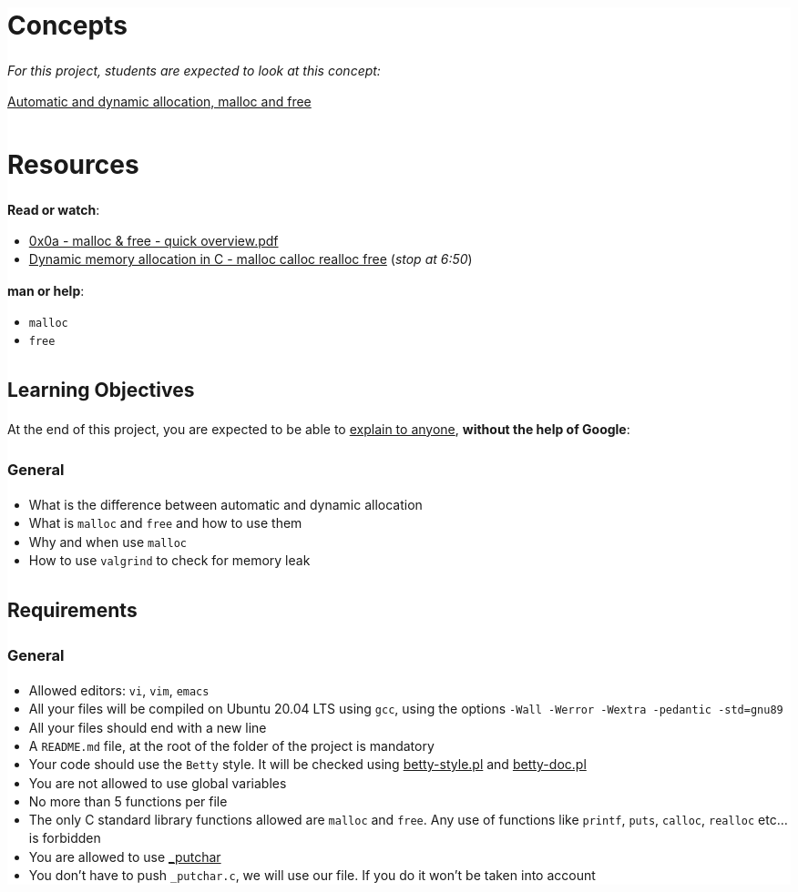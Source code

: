 # Concepts

 <em>For this project, students are expected to look at this concept:</em>
      
  <a href="/concepts/62">Automatic and dynamic allocation, malloc and free</a>
      
# Resources

<p><strong>Read or watch</strong>:</p>

<ul>
<li><a href="https://s3.amazonaws.com/alx-intranet.hbtn.io/uploads/misc/2021/1/a094c90e7f466bbeaa49cb24c8f04e7f27aaad41.pdf?X-Amz-Algorithm=AWS4-HMAC-SHA256&X-Amz-Credential=AKIARDDGGGOUSBVO6H7D%2F20220405%2Fus-east-1%2Fs3%2Faws4_request&X-Amz-Date=20220405T215152Z&X-Amz-Expires=86400&X-Amz-SignedHeaders=host&X-Amz-Signature=e21aac0b499c9ce21df93d46fcf2c961755a57d38c5d0c0a5236e97fcb5cea82" title="0x0a - malloc &amp; free - quick overview.pdf" target="_blank">0x0a - malloc &amp; free - quick overview.pdf</a></li>
<li><a href="https://www.youtube.com/watch?v=xDVC3wKjS64" title="Dynamic memory allocation in C - malloc calloc realloc free" target="_blank">Dynamic memory allocation in C - malloc calloc realloc free</a> (<em>stop at 6:50</em>)</li>
</ul>

<p><strong>man or help</strong>:</p>

<ul>
<li><code>malloc</code></li>
<li><code>free</code></li>
</ul>

<h2>Learning Objectives</h2>

<p>At the end of this project, you are expected to be able to <a href="/rltoken/f-MGO-Fu4KSrem3R6GkEyw" title="explain to anyone" target="_blank">explain to anyone</a>, <strong>without the help of Google</strong>:</p>

<h3>General</h3>

<ul>
<li>What is the difference between automatic and dynamic allocation</li>
<li>What is <code>malloc</code> and <code>free</code> and how to use them</li>
<li>Why and when use <code>malloc</code></li>
<li>How to use <code>valgrind</code> to check for memory leak</li>
</ul>

<h2>Requirements</h2>

<h3>General</h3>

<ul>
<li>Allowed editors: <code>vi</code>, <code>vim</code>, <code>emacs</code></li>
<li>All your files will be compiled on Ubuntu 20.04 LTS using <code>gcc</code>, using the options <code>-Wall -Werror -Wextra -pedantic -std=gnu89</code></li>
<li>All your files should end with a new line</li>
<li>A <code>README.md</code> file, at the root of the folder of the project is mandatory</li>
<li>Your code should use the <code>Betty</code> style. It will be checked using <a href="https://github.com/holbertonschool/Betty/blob/master/betty-style.pl" title="betty-style.pl" target="_blank">betty-style.pl</a> and <a href="https://github.com/holbertonschool/Betty/blob/master/betty-doc.pl" title="betty-doc.pl" target="_blank">betty-doc.pl</a></li>
<li>You are not allowed to use global variables</li>
<li>No more than 5 functions per file</li>
<li>The only C standard library functions allowed are <code>malloc</code> and <code>free</code>. Any use of functions like <code>printf</code>, <code>puts</code>, <code>calloc</code>, <code>realloc</code> etc&hellip; is forbidden</li>
<li>You are allowed to use <a href="https://github.com/holbertonschool/_putchar.c/blob/master/_putchar.c" title="_putchar" target="_blank">_putchar</a></li>
<li>You don&rsquo;t have to push <code>_putchar.c</code>, we will use our file. If you do it won&rsquo;t be taken into account</li>